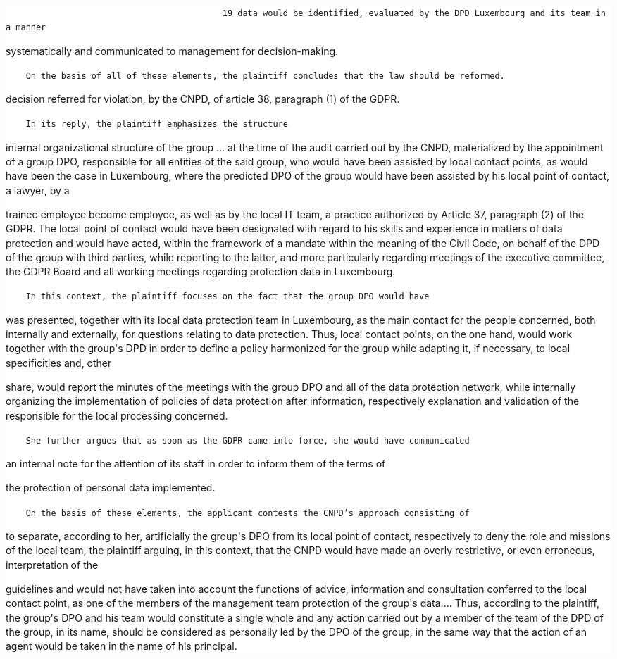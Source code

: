                                                19 data would be identified, evaluated by the DPD Luxembourg and its team in a manner
systematically and communicated to management for decision-making.

        On the basis of all of these elements, the plaintiff concludes that the law should be reformed.

decision referred for violation, by the CNPD, of article 38, paragraph (1) of the GDPR.

        In its reply, the plaintiff emphasizes the structure
internal organizational structure of the group ... at the time of the audit carried out by the CNPD, materialized
by the appointment of a group DPO, responsible for all entities of the said group, who
would have been assisted by local contact points, as would have been the case in Luxembourg,
where the predicted DPO of the group would have been assisted by his local point of contact, a lawyer, by a

trainee employee become employee, as well as by the local IT team, a practice
authorized by Article 37, paragraph (2) of the GDPR. The local point of contact would have been designated
with regard to his skills and experience in matters of data protection and
would have acted, within the framework of a mandate within the meaning of the Civil Code, on behalf of the DPD of the group
with third parties, while reporting to the latter, and more particularly regarding meetings of the
executive committee, the GDPR Board and all working meetings regarding protection
data in Luxembourg.

        In this context, the plaintiff focuses on the fact that the group DPO would have
was presented, together with its local data protection team in Luxembourg,
as the main contact for the people concerned, both internally and externally,
for questions relating to data protection. Thus, local contact points,
on the one hand, would work together with the group's DPD in order to define a policy
harmonized for the group while adapting it, if necessary, to local specificities and, other

share, would report the minutes of the meetings with the group DPO and all
of the data protection network, while internally organizing the implementation of policies
of data protection after information, respectively explanation and validation of the
responsible for the local processing concerned.

        She further argues that as soon as the GDPR came into force, she would have communicated
an internal note for the attention of its staff in order to inform them of the terms of

the protection of personal data implemented.

        On the basis of these elements, the applicant contests the CNPD’s approach consisting of
to separate, according to her, artificially the group's DPO from its local point of contact,
respectively to deny the role and missions of the local team, the plaintiff arguing,
in this context, that the CNPD would have made an overly restrictive, or even erroneous, interpretation of the

guidelines and would not have taken into account the functions of advice, information and
consultation conferred to the local contact point, as one of the members of the management team
protection of the group's data.... Thus, according to the plaintiff, the group's DPO and his
team would constitute a single whole and any action carried out by a member of the team of the
DPD of the group, in its name, should be considered as personally led by
the DPO of the group, in the same way that the action of an agent would be taken in the name of his
principal.
